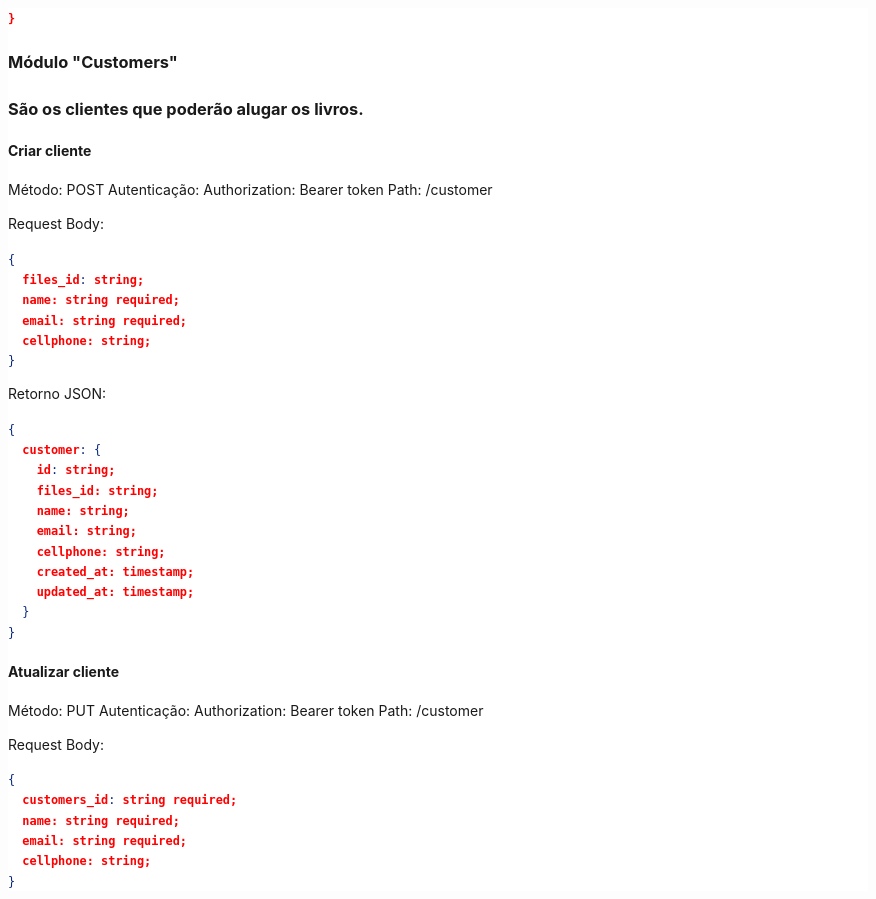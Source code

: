   ```json
  }
  ```

</p>

<h3>Módulo "Customers"<h3>
<p align="justify">
  São os clientes que poderão alugar os livros.
</p>

<h4>Criar cliente</h4>
<p align="justify">
  Método: POST
  Autenticação: Authorization: Bearer token
  Path: /customer

  Request Body:

  ```json
  {
    files_id: string;
    name: string required;
    email: string required;
    cellphone: string;
  }
  ```

  Retorno JSON:

  ```json
  {
    customer: {
      id: string;
      files_id: string;
      name: string;
      email: string;
      cellphone: string;
      created_at: timestamp;
      updated_at: timestamp;
    }
  }
  ```

</p>

<h4>Atualizar cliente</h4>
<p align="justify">
  Método: PUT
  Autenticação: Authorization: Bearer token
  Path: /customer

  Request Body:

  ```json
  {
    customers_id: string required;
    name: string required;
    email: string required;
    cellphone: string;
  }
  ```
